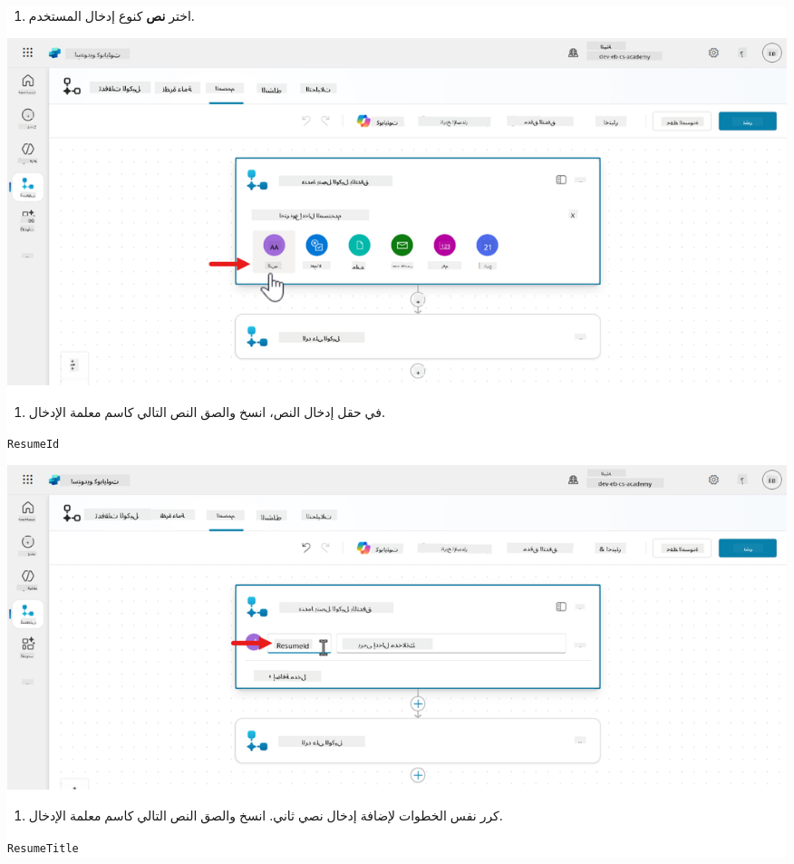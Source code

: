 1. اختر **نص** كنوع إدخال المستخدم.

![اختيار نص](../../../../../translated_images/3.2_06_SelectText.93585b4af8c4e277c11c2052b638e249508a24a075987026a6ec346e75184217.ar.png)

1. في حقل إدخال النص، انسخ والصق النص التالي كاسم معلمة الإدخال.

```text
ResumeId
```

![إدخال ResumeId](../../../../../translated_images/3.2_07_ResumeIdInput.a9e127e343856d6c6d45dd1251cade0503bad9484bc563c02155390951b1faa5.ar.png)

1. كرر نفس الخطوات لإضافة إدخال نصي ثاني. انسخ والصق النص التالي كاسم معلمة الإدخال.

```text
ResumeTitle
```
